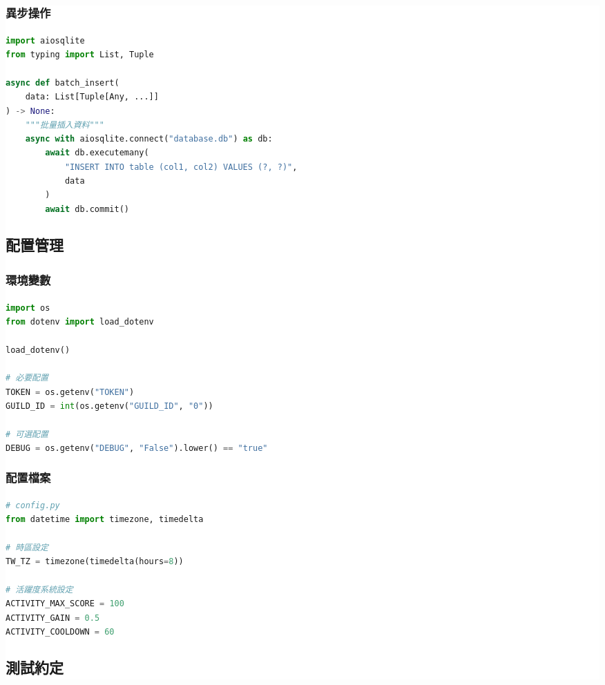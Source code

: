 ### 異步操作
```python
import aiosqlite
from typing import List, Tuple

async def batch_insert(
    data: List[Tuple[Any, ...]]
) -> None:
    """批量插入資料"""
    async with aiosqlite.connect("database.db") as db:
        await db.executemany(
            "INSERT INTO table (col1, col2) VALUES (?, ?)",
            data
        )
        await db.commit()
```

## 配置管理

### 環境變數
```python
import os
from dotenv import load_dotenv

load_dotenv()

# 必要配置
TOKEN = os.getenv("TOKEN")
GUILD_ID = int(os.getenv("GUILD_ID", "0"))

# 可選配置
DEBUG = os.getenv("DEBUG", "False").lower() == "true"
```

### 配置檔案
```python
# config.py
from datetime import timezone, timedelta

# 時區設定
TW_TZ = timezone(timedelta(hours=8))

# 活躍度系統設定
ACTIVITY_MAX_SCORE = 100
ACTIVITY_GAIN = 0.5
ACTIVITY_COOLDOWN = 60
```

## 測試約定
